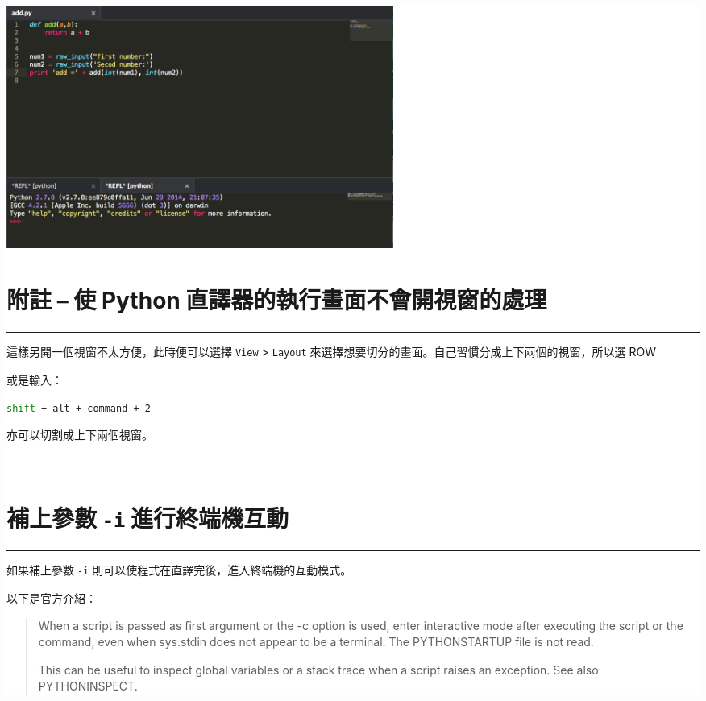 <img src="../images/20150218-sublime-python-eof-when-reading-line-sublimerepl/Changed-Result.png" alt="Changed-Result" width="480px"/>

<br/>

# 附註 – 使 Python 直譯器的執行畫面不會開視窗的處理
---
這樣另開一個視窗不太方便，此時便可以選擇 `View` > `Layout` 來選擇想要切分的畫面。自己習慣分成上下兩個的視窗，所以選 ROW

或是輸入：

```bash
shift + alt + command + 2
```

亦可以切割成上下兩個視窗。

<br/>

# 補上參數 `-i` 進行終端機互動
---
如果補上參數 `-i` 則可以使程式在直譯完後，進入終端機的互動模式。

以下是官方介紹：

> When a script is passed as first argument or the -c option is used, enter interactive mode after executing the script or the command, even when sys.stdin does not appear to be a terminal. The PYTHONSTARTUP file is not read.
> 
> This can be useful to inspect global variables or a stack trace when a script raises an exception. See also PYTHONINSPECT.
